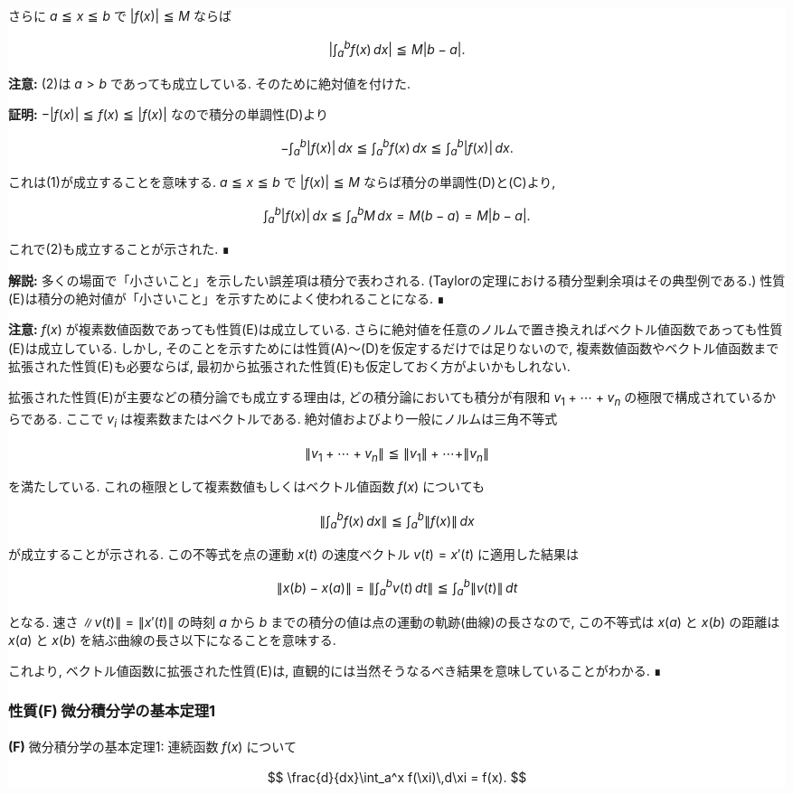 さらに $a\leqq x\leqq b$ で $|f(x)|\leqq M$ ならば

$$
\left|\int_a^b f(x)\,dx\right| \leqq M|b-a|.
\tag{2}
$$

**注意:** (2)は $a>b$ であっても成立している. そのために絶対値を付けた. 

**証明:** $-|f(x)|\leqq f(x)\leqq |f(x)|$ なので積分の単調性(D)より

$$
-\int_a^b|f(x)|\,dx \leqq \int_a^b f(x)\,dx \leqq \int_a^b |f(x)|\,dx.
$$

これは(1)が成立することを意味する. $a\leqq x\leqq b$ で $|f(x)|\leqq M$ ならば積分の単調性(D)と(C)より,

$$
\int_a^b |f(x)|\,dx \leqq \int_a^b M\,dx = M(b-a)=M|b-a|.
$$

これで(2)も成立することが示された. $\QED$

**解説:** 多くの場面で「小さいこと」を示したい誤差項は積分で表わされる. (Taylorの定理における積分型剰余項はその典型例である.) 性質(E)は積分の絶対値が「小さいこと」を示すためによく使われることになる. $\QED$


**注意:** $f(x)$ が複素数値函数であっても性質(E)は成立している. さらに絶対値を任意のノルムで置き換えればベクトル値函数であっても性質(E)は成立している. しかし, そのことを示すためには性質(A)～(D)を仮定するだけでは足りないので, 複素数値函数やベクトル値函数まで拡張された性質(E)も必要ならば, 最初から拡張された性質(E)も仮定しておく方がよいかもしれない.

拡張された性質(E)が主要などの積分論でも成立する理由は, どの積分論においても積分が有限和 $v_1+\cdots+v_n$ の極限で構成されているからである. ここで $v_i$ は複素数またはベクトルである. 絶対値およびより一般にノルムは三角不等式

$$
\|v_1+\cdots+v_n\| \leqq \|v_1\|+\cdots+\|v_n\|
$$

を満たしている. これの極限として複素数値もしくはベクトル値函数 $f(x)$ についても

$$
\left\|\int_a^b f(x)\,dx\right\|\leqq \int_a^b \|f(x)\|\,dx
$$

が成立することが示される. この不等式を点の運動 $x(t)$ の速度ベクトル $v(t)=x'(t)$ に適用した結果は

$$
\|x(b)-x(a)\|=\left\|\int_a^b v(t)\,dt\right\|\leqq \int_a^b \|v(t)\|\,dt
$$

となる. 速さ $\|v(t)\|=\|x'(t)\|$ の時刻 $a$ から $b$ までの積分の値は点の運動の軌跡(曲線)の長さなので, この不等式は $x(a)$ と $x(b)$ の距離は $x(a)$ と $x(b)$ を結ぶ曲線の長さ以下になることを意味する. 

これより, ベクトル値函数に拡張された性質(E)は, 直観的には当然そうなるべき結果を意味していることがわかる.  $\QED$


### 性質(F) 微分積分学の基本定理1

**(F)** 微分積分学の基本定理1: 連続函数 $f(x)$ について

$$
\frac{d}{dx}\int_a^x f(\xi)\,d\xi = f(x).
$$
